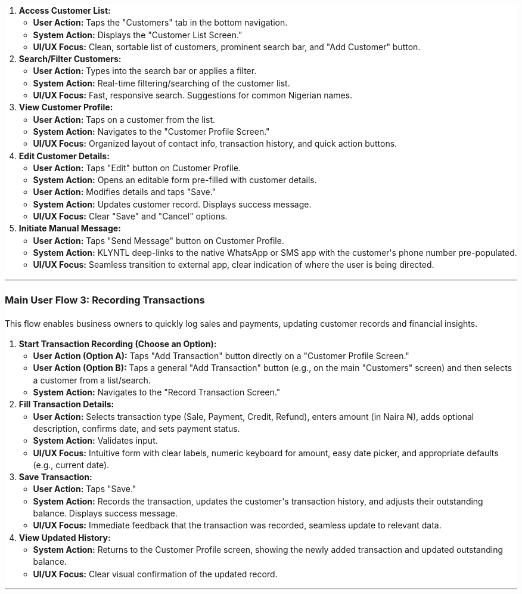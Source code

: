 1. **Access Customer List:**
   - **User Action:** Taps the "Customers" tab in the bottom navigation.
   - **System Action:** Displays the "Customer List Screen."
   - **UI/UX Focus:** Clean, sortable list of customers, prominent search bar, and "Add Customer" button.
2. **Search/Filter Customers:**
   - **User Action:** Types into the search bar or applies a filter.
   - **System Action:** Real-time filtering/searching of the customer list.
   - **UI/UX Focus:** Fast, responsive search. Suggestions for common Nigerian names.
3. **View Customer Profile:**
   - **User Action:** Taps on a customer from the list.
   - **System Action:** Navigates to the "Customer Profile Screen."
   - **UI/UX Focus:** Organized layout of contact info, transaction history, and quick action buttons.
4. **Edit Customer Details:**
   - **User Action:** Taps "Edit" button on Customer Profile.
   - **System Action:** Opens an editable form pre-filled with customer details.
   - **User Action:** Modifies details and taps "Save."
   - **System Action:** Updates customer record. Displays success message.
   - **UI/UX Focus:** Clear "Save" and "Cancel" options.
5. **Initiate Manual Message:**
   - **User Action:** Taps "Send Message" button on Customer Profile.
   - **System Action:** KLYNTL deep-links to the native WhatsApp or SMS app with the customer's phone number pre-populated.
   - **UI/UX Focus:** Seamless transition to external app, clear indication of where the user is being directed.

---

### **Main User Flow 3: Recording Transactions**

This flow enables business owners to quickly log sales and payments, updating customer records and financial insights.

1. **Start Transaction Recording (Choose an Option):**
   - **User Action (Option A):** Taps "Add Transaction" button directly on a "Customer Profile Screen."
   - **User Action (Option B):** Taps a general "Add Transaction" button (e.g., on the main "Customers" screen) and then selects a customer from a list/search.
   - **System Action:** Navigates to the "Record Transaction Screen."
2. **Fill Transaction Details:**
   - **User Action:** Selects transaction type (Sale, Payment, Credit, Refund), enters amount (in Naira ₦), adds optional description, confirms date, and sets payment status.
   - **System Action:** Validates input.
   - **UI/UX Focus:** Intuitive form with clear labels, numeric keyboard for amount, easy date picker, and appropriate defaults (e.g., current date).
3. **Save Transaction:**
   - **User Action:** Taps "Save."
   - **System Action:** Records the transaction, updates the customer's transaction history, and adjusts their outstanding balance. Displays success message.
   - **UI/UX Focus:** Immediate feedback that the transaction was recorded, seamless update to relevant data.
4. **View Updated History:**
   - **System Action:** Returns to the Customer Profile screen, showing the newly added transaction and updated outstanding balance.
   - **UI/UX Focus:** Clear visual confirmation of the updated record.

---
